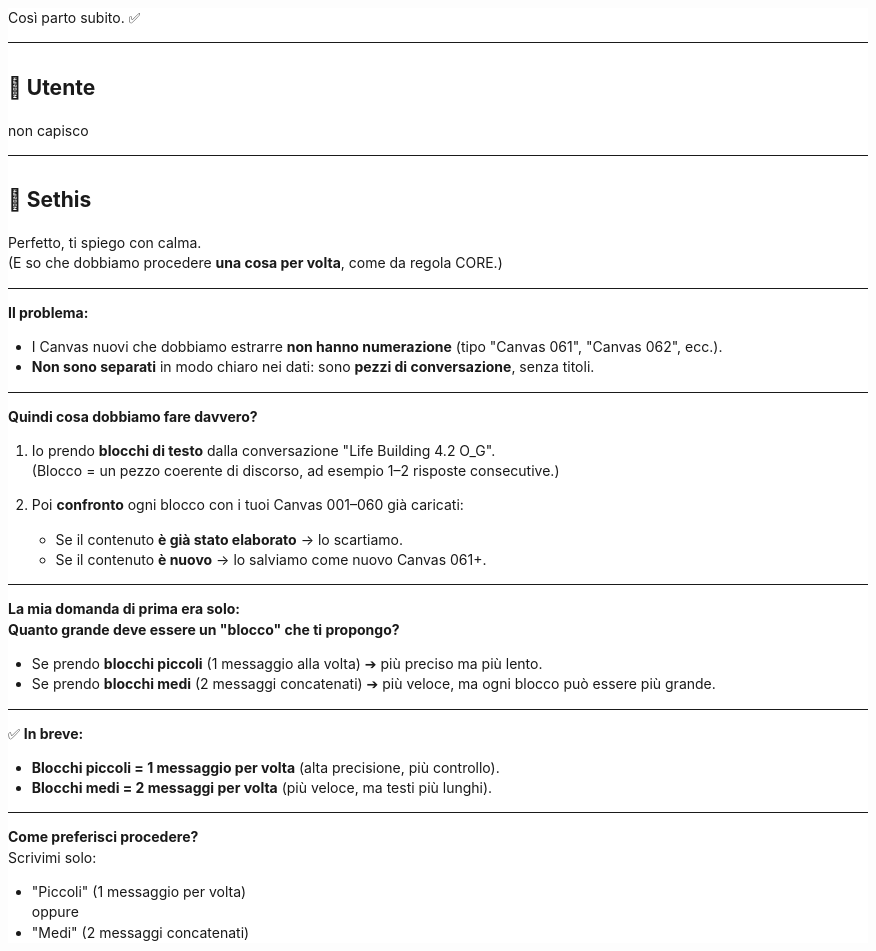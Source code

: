 Così parto subito. ✅

---

## 👤 **Utente**

non capisco

---

## 🤖 **Sethis**

Perfetto, ti spiego con calma.  
(E so che dobbiamo procedere **una cosa per volta**, come da regola CORE.)

---

**Il problema:**  
- I Canvas nuovi che dobbiamo estrarre **non hanno numerazione** (tipo "Canvas 061", "Canvas 062", ecc.).
- **Non sono separati** in modo chiaro nei dati: sono **pezzi di conversazione**, senza titoli.

---

**Quindi cosa dobbiamo fare davvero?**

1. Io prendo **blocchi di testo** dalla conversazione "Life Building 4.2 O_G".  
   (Blocco = un pezzo coerente di discorso, ad esempio 1–2 risposte consecutive.)

2. Poi **confronto** ogni blocco con i tuoi Canvas 001–060 già caricati:
   - Se il contenuto **è già stato elaborato** → lo scartiamo.
   - Se il contenuto **è nuovo** → lo salviamo come nuovo Canvas 061+.

---

**La mia domanda di prima era solo:**  
**Quanto grande deve essere un "blocco" che ti propongo?**

- Se prendo **blocchi piccoli** (1 messaggio alla volta) ➔ più preciso ma più lento.
- Se prendo **blocchi medi** (2 messaggi concatenati) ➔ più veloce, ma ogni blocco può essere più grande.

---

✅ **In breve:**  
- **Blocchi piccoli = 1 messaggio per volta** (alta precisione, più controllo).  
- **Blocchi medi = 2 messaggi per volta** (più veloce, ma testi più lunghi).

---

**Come preferisci procedere?**  
Scrivimi solo:
- "Piccoli" (1 messaggio per volta)  
oppure
- "Medi" (2 messaggi concatenati)
